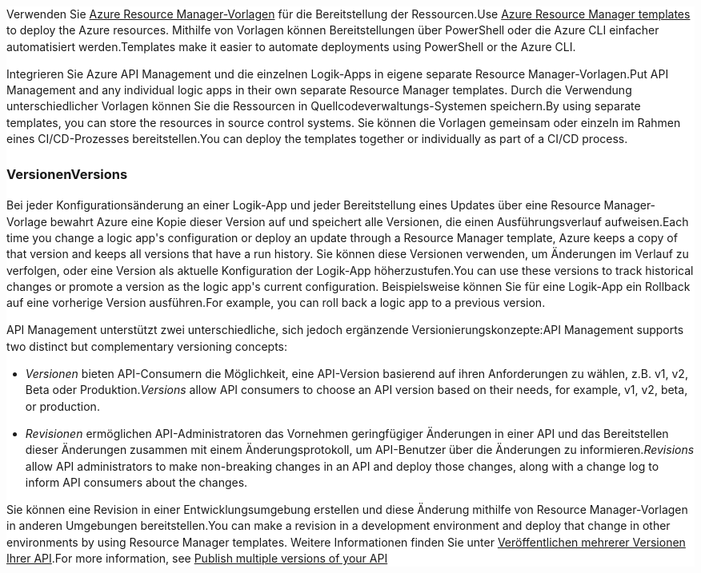 <span data-ttu-id="c96f2-221">Verwenden Sie [Azure Resource Manager-Vorlagen][arm] für die Bereitstellung der Ressourcen.</span><span class="sxs-lookup"><span data-stu-id="c96f2-221">Use [Azure Resource Manager templates][arm] to deploy the Azure resources.</span></span> <span data-ttu-id="c96f2-222">Mithilfe von Vorlagen können Bereitstellungen über PowerShell oder die Azure CLI einfacher automatisiert werden.</span><span class="sxs-lookup"><span data-stu-id="c96f2-222">Templates make it easier to automate deployments using PowerShell or the Azure CLI.</span></span>

<span data-ttu-id="c96f2-223">Integrieren Sie Azure API Management und die einzelnen Logik-Apps in eigene separate Resource Manager-Vorlagen.</span><span class="sxs-lookup"><span data-stu-id="c96f2-223">Put API Management and any individual logic apps in their own separate Resource Manager templates.</span></span> <span data-ttu-id="c96f2-224">Durch die Verwendung unterschiedlicher Vorlagen können Sie die Ressourcen in Quellcodeverwaltungs-Systemen speichern.</span><span class="sxs-lookup"><span data-stu-id="c96f2-224">By using separate templates, you can store the resources in source control systems.</span></span> <span data-ttu-id="c96f2-225">Sie können die Vorlagen gemeinsam oder einzeln im Rahmen eines CI/CD-Prozesses bereitstellen.</span><span class="sxs-lookup"><span data-stu-id="c96f2-225">You can deploy the templates together or individually as part of a CI/CD process.</span></span>

### <a name="versions"></a><span data-ttu-id="c96f2-226">Versionen</span><span class="sxs-lookup"><span data-stu-id="c96f2-226">Versions</span></span>

<span data-ttu-id="c96f2-227">Bei jeder Konfigurationsänderung an einer Logik-App und jeder Bereitstellung eines Updates über eine Resource Manager-Vorlage bewahrt Azure eine Kopie dieser Version auf und speichert alle Versionen, die einen Ausführungsverlauf aufweisen.</span><span class="sxs-lookup"><span data-stu-id="c96f2-227">Each time you change a logic app's configuration or deploy an update through a Resource Manager template, Azure keeps a copy of that version and keeps all versions that have a run history.</span></span> <span data-ttu-id="c96f2-228">Sie können diese Versionen verwenden, um Änderungen im Verlauf zu verfolgen, oder eine Version als aktuelle Konfiguration der Logik-App höherzustufen.</span><span class="sxs-lookup"><span data-stu-id="c96f2-228">You can use these versions to track historical changes or promote a version as the logic app's current configuration.</span></span> <span data-ttu-id="c96f2-229">Beispielsweise können Sie für eine Logik-App ein Rollback auf eine vorherige Version ausführen.</span><span class="sxs-lookup"><span data-stu-id="c96f2-229">For example, you can roll back a logic app to a previous version.</span></span>

<span data-ttu-id="c96f2-230">API Management unterstützt zwei unterschiedliche, sich jedoch ergänzende Versionierungskonzepte:</span><span class="sxs-lookup"><span data-stu-id="c96f2-230">API Management supports two distinct but complementary versioning concepts:</span></span>

- <span data-ttu-id="c96f2-231">*Versionen* bieten API-Consumern die Möglichkeit, eine API-Version basierend auf ihren Anforderungen zu wählen, z.B. v1, v2, Beta oder Produktion.</span><span class="sxs-lookup"><span data-stu-id="c96f2-231">*Versions* allow API consumers to choose an API version based on their needs, for example, v1, v2, beta, or production.</span></span>

- <span data-ttu-id="c96f2-232">*Revisionen* ermöglichen API-Administratoren das Vornehmen geringfügiger Änderungen in einer API und das Bereitstellen dieser Änderungen zusammen mit einem Änderungsprotokoll, um API-Benutzer über die Änderungen zu informieren.</span><span class="sxs-lookup"><span data-stu-id="c96f2-232">*Revisions* allow API administrators to make non-breaking changes in an API and deploy those changes, along with a change log to inform API consumers about the changes.</span></span>

<span data-ttu-id="c96f2-233">Sie können eine Revision in einer Entwicklungsumgebung erstellen und diese Änderung mithilfe von Resource Manager-Vorlagen in anderen Umgebungen bereitstellen.</span><span class="sxs-lookup"><span data-stu-id="c96f2-233">You can make a revision in a development environment and deploy that change in other environments by using Resource Manager templates.</span></span> <span data-ttu-id="c96f2-234">Weitere Informationen finden Sie unter [Veröffentlichen mehrerer Versionen Ihrer API][apim-versions].</span><span class="sxs-lookup"><span data-stu-id="c96f2-234">For more information, see [Publish multiple versions of your API][apim-versions]</span></span>


[aad]: /azure/active-directory
[apim]: /azure/api-management
[apim-autoscale]: /azure/api-management/api-management-howto-autoscale
[apim-backup]: /azure/api-management/api-management-howto-disaster-recovery-backup-restore
[apim-caching]: /azure/api-management/api-management-howto-cache
[apim-capacity]: /azure/api-management/api-management-capacity
[apim-dev-portal]: /azure/api-management/api-management-key-concepts#a-namedeveloper-portal-a-developer-portal
[apim-domain]: /azure/api-management/configure-custom-domain
[apim-jwt]: /azure/api-management/policies/authorize-request-based-on-jwt-claims
[apim-logic-app]: /azure/api-management/import-logic-app-as-api
[apim-monitor]: /azure/api-management/api-management-howto-use-azure-monitor
[apim-oauth]: /azure/api-management/api-management-howto-protect-backend-with-aad
[apim-openapi]: /azure/api-management/import-api-from-oas
[apim-pbi]: https://aka.ms/apimpbi
[apim-pricing]: https://azure.microsoft.com/pricing/details/api-management/
[apim-properties]: /azure/api-management/api-management-howto-properties
[apim-sla]: https://azure.microsoft.com/support/legal/sla/api-management/
[apim-soap]: /azure/api-management/import-soap-api
[apim-versions]: /azure/api-management/api-management-get-started-publish-versions
[arm]: /azure/azure-resource-manager/resource-group-authoring-templates
[dns]: /azure/dns/
[integration-services]: https://azure.microsoft.com/product-categories/integration/
[logic-apps]: /azure/logic-apps/logic-apps-overview
[logic-apps-connectors]: /azure/connectors/apis-list
[logic-apps-log-analytics]: /azure/logic-apps/logic-apps-monitor-your-logic-apps-oms
[logic-apps-monitor]: /azure/logic-apps/logic-apps-monitor-your-logic-apps
[logic-apps-restrict-ip]: /azure/logic-apps/logic-apps-securing-a-logic-app#restrict-incoming-ip-addresses
[logic-apps-secure]: /azure/logic-apps/logic-apps-securing-a-logic-app#secure-parameters-and-inputs-within-a-workflow
[logic-apps-sla]: https://azure.microsoft.com/support/legal/sla/logic-apps
[monitor]: /azure/azure-monitor/overview
[rbac]: /azure/role-based-access-control/overview
[rto]: ../../resiliency/index.md#rto-and-rpo